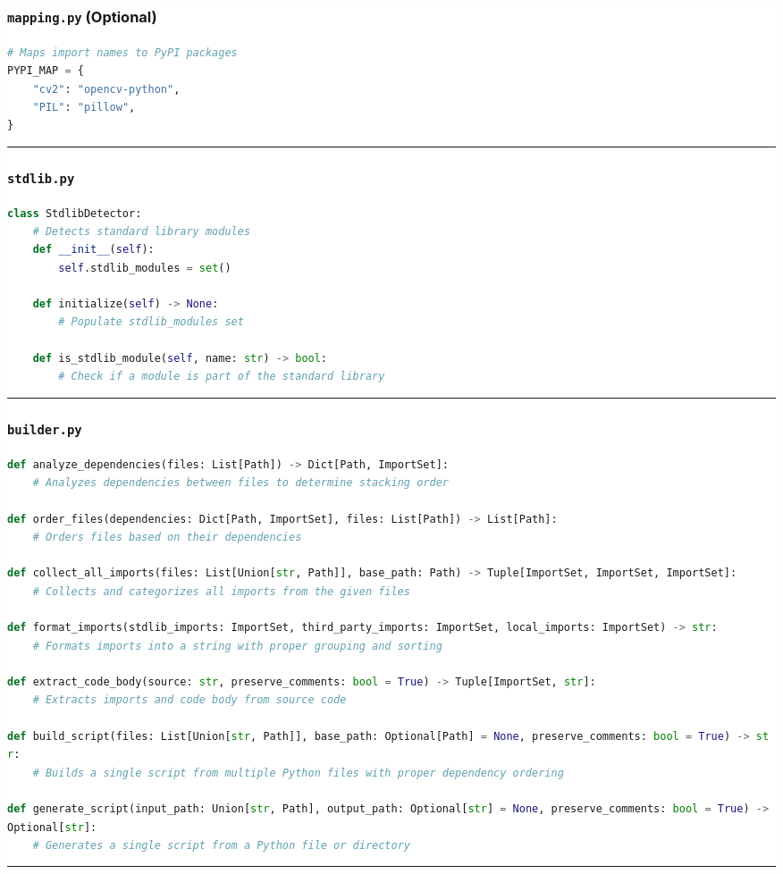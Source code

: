 ### `mapping.py` (Optional)

```python
# Maps import names to PyPI packages
PYPI_MAP = {
    "cv2": "opencv-python",
    "PIL": "pillow",
}
```

---

### `stdlib.py`

```python
class StdlibDetector:
    # Detects standard library modules
    def __init__(self):
        self.stdlib_modules = set()

    def initialize(self) -> None:
        # Populate stdlib_modules set

    def is_stdlib_module(self, name: str) -> bool:
        # Check if a module is part of the standard library
```

---

### `builder.py`

```python
def analyze_dependencies(files: List[Path]) -> Dict[Path, ImportSet]:
    # Analyzes dependencies between files to determine stacking order

def order_files(dependencies: Dict[Path, ImportSet], files: List[Path]) -> List[Path]:
    # Orders files based on their dependencies

def collect_all_imports(files: List[Union[str, Path]], base_path: Path) -> Tuple[ImportSet, ImportSet, ImportSet]:
    # Collects and categorizes all imports from the given files

def format_imports(stdlib_imports: ImportSet, third_party_imports: ImportSet, local_imports: ImportSet) -> str:
    # Formats imports into a string with proper grouping and sorting

def extract_code_body(source: str, preserve_comments: bool = True) -> Tuple[ImportSet, str]:
    # Extracts imports and code body from source code

def build_script(files: List[Union[str, Path]], base_path: Optional[Path] = None, preserve_comments: bool = True) -> str:
    # Builds a single script from multiple Python files with proper dependency ordering

def generate_script(input_path: Union[str, Path], output_path: Optional[str] = None, preserve_comments: bool = True) -> Optional[str]:
    # Generates a single script from a Python file or directory
```

---